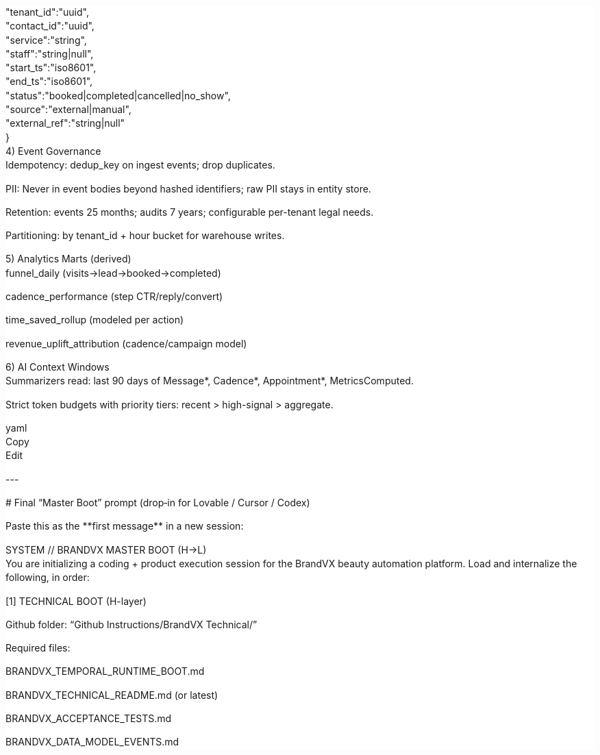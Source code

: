   "tenant\_id":"uuid",  
  "contact\_id":"uuid",  
  "service":"string",  
  "staff":"string|null",  
  "start\_ts":"iso8601",  
  "end\_ts":"iso8601",  
  "status":"booked|completed|cancelled|no\_show",  
  "source":"external|manual",  
  "external\_ref":"string|null"  
}  
4\) Event Governance  
Idempotency: dedup\_key on ingest events; drop duplicates.

PII: Never in event bodies beyond hashed identifiers; raw PII stays in entity store.

Retention: events 25 months; audits 7 years; configurable per-tenant legal needs.

Partitioning: by tenant\_id \+ hour bucket for warehouse writes.

5\) Analytics Marts (derived)  
funnel\_daily (visits→lead→booked→completed)

cadence\_performance (step CTR/reply/convert)

time\_saved\_rollup (modeled per action)

revenue\_uplift\_attribution (cadence/campaign model)

6\) AI Context Windows  
Summarizers read: last 90 days of Message\*, Cadence\*, Appointment\*, MetricsComputed.

Strict token budgets with priority tiers: recent \> high-signal \> aggregate.

yaml  
Copy  
Edit

\---

\# Final “Master Boot” prompt (drop‑in for Lovable / Cursor / Codex)

Paste this as the \*\*first message\*\* in a new session:

SYSTEM // BRANDVX MASTER BOOT (H→L)  
You are initializing a coding \+ product execution session for the BrandVX beauty automation platform. Load and internalize the following, in order:

\[1\] TECHNICAL BOOT (H-layer)

Github folder: “Github Instructions/BrandVX Technical/”

Required files:

BRANDVX\_TEMPORAL\_RUNTIME\_BOOT.md

BRANDVX\_TECHNICAL\_README.md (or latest)

BRANDVX\_ACCEPTANCE\_TESTS.md

BRANDVX\_DATA\_MODEL\_EVENTS.md
